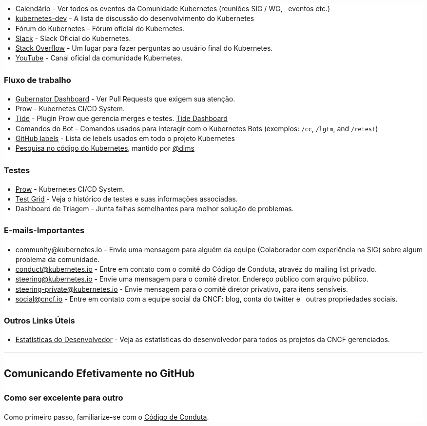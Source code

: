 - [Calendário] - Ver todos os eventos da Comunidade Kubernetes (reuniões SIG / WG,
  eventos etc.)
- [kubernetes-dev] - A lista de discussão do desenvolvimento do Kubernetes
- [Fórum do Kubernetes] - Fórum oficial do Kubernetes.
- [Slack] - Slack Oficial do Kubernetes.
- [Stack Overflow] - Um lugar para fazer perguntas ao usuário final do Kubernetes.
- [YouTube] - Canal oficial da comunidade Kubernetes.


### Fluxo de trabalho

- [Gubernator Dashboard] - Ver Pull Requests que exigem sua atenção.
- [Prow] - Kubernetes CI/CD System.
- [Tide] - Plugin Prow que gerencia merges e testes. [Tide Dashboard]
- [Comandos do Bot] - Comandos usados ​​para interagir com o Kubernetes Bots (exemplos:
  `/cc`, `/lgtm`, and `/retest`)
- [GitHub labels] - Lista de lebels usados ​​em todo o projeto Kubernetes
- [Pesquisa no código do Kubernetes], mantido por [@dims]


### Testes

- [Prow] - Kubernetes CI/CD System.
- [Test Grid] - Veja o histórico de testes e suas informações associadas.
- [Dashboard de Triagem] - Junta falhas semelhantes para melhor solução de problemas.


### E-mails-Importantes

- community@kubernetes.io - Envie uma mensagem para alguém da equipe (Colaborador com experiência na SIG) sobre algum problema da comunidade.
- conduct@kubernetes.io - Entre em contato com o comitê do Código de Conduta, atravéz do mailing list privado.
- steering@kubernetes.io - Envie uma mensagem para o comitê diretor. Endereço público com arquivo público.
- steering-private@kubernetes.io - Envie mensagem para o comitê diretor privativo, para itens sensíveis.
- social@cncf.io - Entre em contato com a equipe social da CNCF: blog, conta do twitter e
  outras propriedades sociais.


### Outros Links Úteis

- [Estatísticas do Desenvolvedor] - Veja as estatísticas do desenvolvedor para todos os projetos da CNCF gerenciados.

---

## Comunicando Efetivamente no GitHub


### Como ser excelente para outro

Como primeiro passo, familiarize-se com o [Código de Conduta].


[Guia do Contribuidor]: /contributors/guide/README.md
[Guia do Desenvolvedor]: /contributors/devel/README.md
[Gubernator dashboard]: https://gubernator.k8s.io/pr
[prow]: https://prow.k8s.io
[tide]: http://git.k8s.io/test-infra/prow/cmd/tide/pr-authors.md
[tide dashboard]: https://prow.k8s.io/tide
[Comandos do Bot]: https://go.k8s.io/bot-commands
[gitHub labels]: https://go.k8s.io/github-labels
[Pesquisa no código do Kubernetes]: https://cs.k8s.io/
[@dims]: https://github.com/dims
[Calendário]: https://calendar.google.com/calendar/embed?src=calendar%40kubernetes.io
[kubernetes-dev]: https://groups.google.com/forum/#!forum/kubernetes-dev
[slack]: http://slack.k8s.io/
[Stack Overflow]: https://stackoverflow.com/questions/tagged/kubernetes
[youtube]: https://www.youtube.com/c/KubernetesCommunity/
[Dashboard de Triagem]: https://go.k8s.io/triage
[test grid]: https://testgrid.k8s.io
[Estatísticas do Desenvolvedor]: https://k8s.devstats.cncf.io
[Código de Conduta]: /code-of-conduct.md
[solicitações de suporte ao usuário]: /contributors/guide/issue-triage.md#determine-if-its-a-support-request
[guia de solução de problemas]: https://kubernetes.io/docs/tasks/debug-application-cluster/troubleshooting/
[Fórum do Kubernetes]: https://discuss.kubernetes.io/
[Processo de pull request]: /contributors/guide/pull-requests.md
[github workflow]: /contributors/guide/github-workflow.md
[prow]: https://git.k8s.io/test-infra/prow#prow
[cla]: /CLA.md#how-do-i-sign
[solucionando problemas do cla]: /CLA.md#troubleshooting
[commands]: https://prow.k8s.io/command-help
[kind]: https://prow.k8s.io/command-help#kind
[cc]: https://prow.k8s.io/command-help#cc
[hold]: https://prow.k8s.io/command-help#hold
[assign]: https://prow.k8s.io/command-help#assign
[SIGs]: /sig-list.md
[guia para testes]: /contributors/devel/sig-testing/testing.md
[labels]: https://git.k8s.io/test-infra/label_sync/labels.md
[trivial fix]: /contributors/guide/pull-requests.md#10-trivial-edits
[GitHub workflow]: /contributors/guide/github-workflow.md#3-branch
[agrupar os commits]: /contributors/guide/pull-requests.md#6-squashing-and-commit-titles
[owners]: /contributors/guide/owners.md
[Testando localmente]: /contributors/guide/README.md#testing
[Tutorial git Atlassian]: https://www.atlassian.com/git/tutorials
[Tutorial git magic]: http://www-cs-students.stanford.edu/~blynn/gitmagic/
[Informações de Segurança e Divulgações]: https://kubernetes.io/docs/reference/issues-security/security/
[approve]: https://prow.k8s.io/command-help#approve